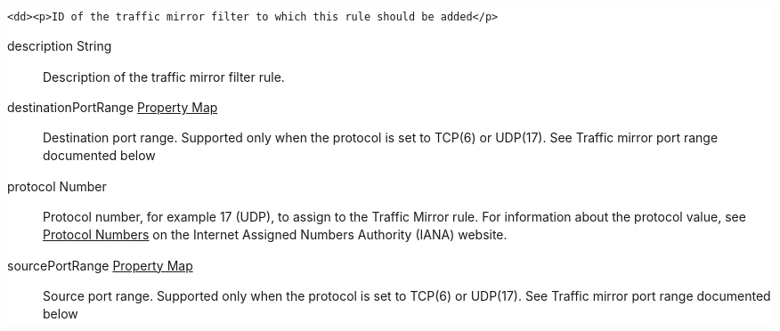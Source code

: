     <dd><p>ID of the traffic mirror filter to which this rule should be added</p>
</dd><dt class="property-optional"
            title="Optional">
        <span id="description_yaml">
<a data-swiftype-name="resource-property" data-swiftype-type="text" href="#description_yaml" style="color: inherit; text-decoration: inherit;">description</a>
</span>
        <span class="property-indicator"></span>
        <span class="property-type">String</span>
    </dt>
    <dd><p>Description of the traffic mirror filter rule.</p>
</dd><dt class="property-optional"
            title="Optional">
        <span id="destinationportrange_yaml">
<a data-swiftype-name="resource-property" data-swiftype-type="text" href="#destinationportrange_yaml" style="color: inherit; text-decoration: inherit;">destination<wbr>Port<wbr>Range</a>
</span>
        <span class="property-indicator"></span>
        <span class="property-type"><a href="#trafficmirrorfilterruledestinationportrange">Property Map</a></span>
    </dt>
    <dd><p>Destination port range. Supported only when the protocol is set to TCP(6) or UDP(17). See Traffic mirror port range documented below</p>
</dd><dt class="property-optional"
            title="Optional">
        <span id="protocol_yaml">
<a data-swiftype-name="resource-property" data-swiftype-type="text" href="#protocol_yaml" style="color: inherit; text-decoration: inherit;">protocol</a>
</span>
        <span class="property-indicator"></span>
        <span class="property-type">Number</span>
    </dt>
    <dd><p>Protocol number, for example 17 (UDP), to assign to the Traffic Mirror rule. For information about the protocol value, see <a href="https://www.iana.org/assignments/protocol-numbers/protocol-numbers.xhtml">Protocol Numbers</a> on the Internet Assigned Numbers Authority (IANA) website.</p>
</dd><dt class="property-optional"
            title="Optional">
        <span id="sourceportrange_yaml">
<a data-swiftype-name="resource-property" data-swiftype-type="text" href="#sourceportrange_yaml" style="color: inherit; text-decoration: inherit;">source<wbr>Port<wbr>Range</a>
</span>
        <span class="property-indicator"></span>
        <span class="property-type"><a href="#trafficmirrorfilterrulesourceportrange">Property Map</a></span>
    </dt>
    <dd><p>Source port range. Supported only when the protocol is set to TCP(6) or UDP(17). See Traffic mirror port range documented below</p>
</dd></dl>
</pulumi-choosable>
</div>
